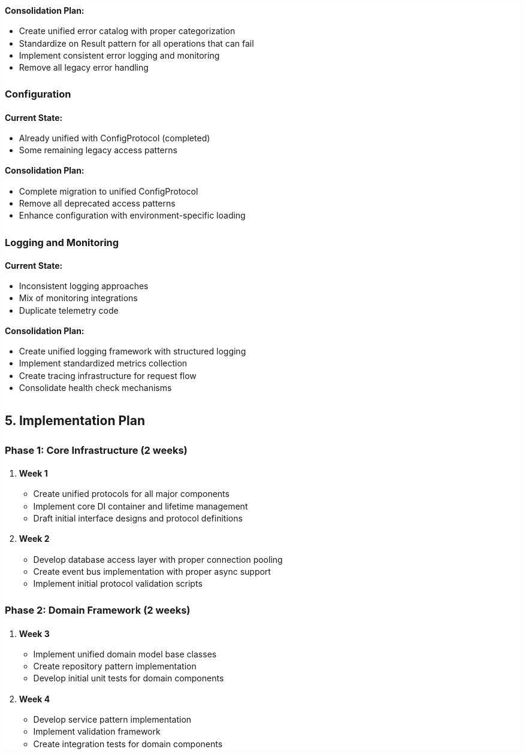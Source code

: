 **Consolidation Plan:**
- Create unified error catalog with proper categorization
- Standardize on Result pattern for all operations that can fail
- Implement consistent error logging and monitoring
- Remove all legacy error handling

### Configuration

**Current State:**
- Already unified with ConfigProtocol (completed)
- Some remaining legacy access patterns

**Consolidation Plan:**
- Complete migration to unified ConfigProtocol
- Remove all deprecated access patterns
- Enhance configuration with environment-specific loading

### Logging and Monitoring

**Current State:**
- Inconsistent logging approaches
- Mix of monitoring integrations
- Duplicate telemetry code

**Consolidation Plan:**
- Create unified logging framework with structured logging
- Implement standardized metrics collection
- Create tracing infrastructure for request flow
- Consolidate health check mechanisms

## 5. Implementation Plan

### Phase 1: Core Infrastructure (2 weeks)

1. **Week 1**
   - Create unified protocols for all major components
   - Implement core DI container and lifetime management
   - Draft initial interface designs and protocol definitions

2. **Week 2**
   - Develop database access layer with proper connection pooling
   - Create event bus implementation with proper async support
   - Implement initial protocol validation scripts

### Phase 2: Domain Framework (2 weeks)

1. **Week 3**
   - Implement unified domain model base classes
   - Create repository pattern implementation
   - Develop initial unit tests for domain components

2. **Week 4**
   - Develop service pattern implementation
   - Implement validation framework
   - Create integration tests for domain components

